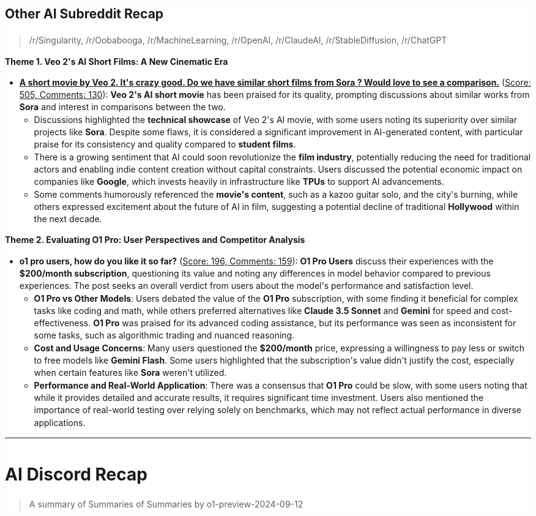 
## Other AI Subreddit Recap

> /r/Singularity, /r/Oobabooga, /r/MachineLearning, /r/OpenAI, /r/ClaudeAI, /r/StableDiffusion, /r/ChatGPT

**Theme 1. Veo 2's AI Short Films: A New Cinematic Era**

- **[A short movie by Veo 2. It's crazy good. Do we have similar short films from Sora ? Would love to see a comparison.](https://v.redd.it/i4up3u7twj8e1)** ([Score: 505, Comments: 130](https://reddit.com/r/OpenAI/comments/1hkiqxo/a_short_movie_by_veo_2_its_crazy_good_do_we_have/)): **Veo 2's AI short movie** has been praised for its quality, prompting discussions about similar works from **Sora** and interest in comparisons between the two.
  - Discussions highlighted the **technical showcase** of Veo 2's AI movie, with some users noting its superiority over similar projects like **Sora**. Despite some flaws, it is considered a significant improvement in AI-generated content, with particular praise for its consistency and quality compared to **student films**.
  - There is a growing sentiment that AI could soon revolutionize the **film industry**, potentially reducing the need for traditional actors and enabling indie content creation without capital constraints. Users discussed the potential economic impact on companies like **Google**, which invests heavily in infrastructure like **TPUs** to support AI advancements.
  - Some comments humorously referenced the **movie's content**, such as a kazoo guitar solo, and the city's burning, while others expressed excitement about the future of AI in film, suggesting a potential decline of traditional **Hollywood** within the next decade.


**Theme 2. Evaluating O1 Pro: User Perspectives and Competitor Analysis**

- **o1 pro users, how do you like it so far?** ([Score: 196, Comments: 159](https://reddit.com/r/OpenAI/comments/1hkdcvp/o1_pro_users_how_do_you_like_it_so_far/)): **O1 Pro Users** discuss their experiences with the **$200/month subscription**, questioning its value and noting any differences in model behavior compared to previous experiences. The post seeks an overall verdict from users about the model's performance and satisfaction level.
  - **O1 Pro vs Other Models**: Users debated the value of the **O1 Pro** subscription, with some finding it beneficial for complex tasks like coding and math, while others preferred alternatives like **Claude 3.5 Sonnet** and **Gemini** for speed and cost-effectiveness. **O1 Pro** was praised for its advanced coding assistance, but its performance was seen as inconsistent for some tasks, such as algorithmic trading and nuanced reasoning.
  - **Cost and Usage Concerns**: Many users questioned the **$200/month** price, expressing a willingness to pay less or switch to free models like **Gemini Flash**. Some users highlighted that the subscription's value didn't justify the cost, especially when certain features like **Sora** weren't utilized.
  - **Performance and Real-World Application**: There was a consensus that **O1 Pro** could be slow, with some users noting that while it provides detailed and accurate results, it requires significant time investment. Users also mentioned the importance of real-world testing over relying solely on benchmarks, which may not reflect actual performance in diverse applications.


---

# AI Discord Recap

> A summary of Summaries of Summaries by o1-preview-2024-09-12
